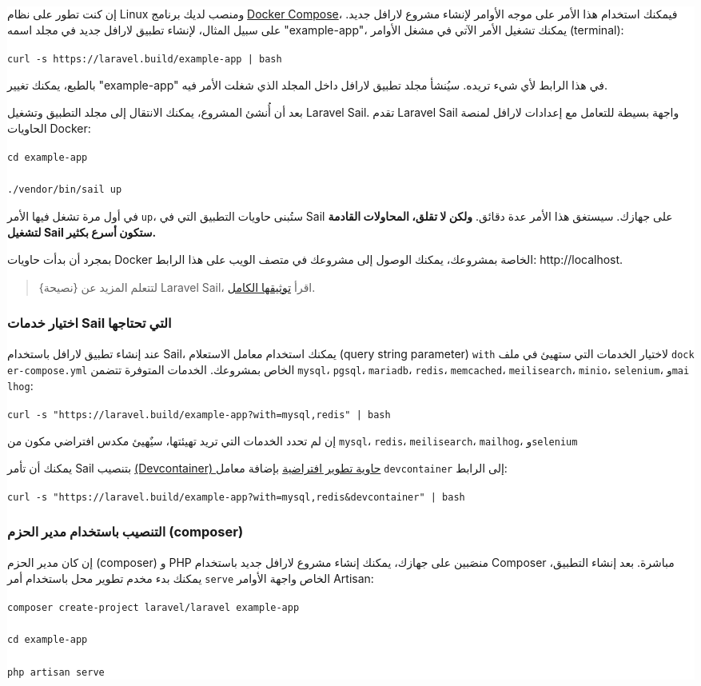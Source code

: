 إن كنت تطور على نظام Linux ومنصب لديك برنامج [Docker Compose](https://docs.docker.com/compose/install/)، فيمكنك استخدام هذا الأمر على موجه الأوامر لإنشاء مشروع لارافل جديد.  على سبيل المثال، لإنشاء تطبيق لارافل جديد في مجلد اسمه "example-app"، يمكنك تشغيل الأمر الآتي في مشغل الأوامر (terminal):

```shell
curl -s https://laravel.build/example-app | bash
```

بالطبع، يمكنك تغيير "example-app" في هذا الرابط لأي شيء تريده. سيُنشأ مجلد تطبيق لارافل داخل المجلد الذي شغلت الأمر فيه.

بعد أن أُنشئ المشروع، يمكنك الانتقال إلى مجلد التطبيق وتشغيل Laravel Sail. تقدم Laravel Sail واجهة بسيطة للتعامل مع إعدادات لارافل لمنصة الحاويات Docker:

```shell
cd example-app

./vendor/bin/sail up
```

في أول مرة تشغل فيها الأمر `up`، ستُبنى حاويات التطبيق التي في Sail على جهازك. سيستغق هذا الأمر عدة دقائق. **ولكن لا تقلق، المحاولات القادمة لتشغيل Sail ستكون أسرع بكثير.**

بمجرد أن بدأت حاويات Docker الخاصة بمشروعك، يمكنك الوصول إلى مشروعك في متصف الويب على هذا الرابط: http://localhost.

> {نصيحة} لتتعلم المزيد عن Laravel Sail، اقرأ [توثيقها الكامل](/docs/{{version}}/sail).

<a name="choosing-your-sail-services"></a>
### اختيار خدمات Sail التي تحتاجها

عند إنشاء تطبيق لارافل باستخدام Sail، يمكنك استخدام معامل الاستعلام (query string parameter) `with` لاختيار الخدمات التي ستهيئ في ملف `docker-compose.yml` الخاص بمشروعك. الخدمات المتوفرة تتضمن `mysql`، `pgsql`، `mariadb`، `redis`، `memcached`، `meilisearch`، `minio`، `selenium`، و`mailhog`:

```shell
curl -s "https://laravel.build/example-app?with=mysql,redis" | bash
```

إن لم تحدد الخدمات التي تريد تهيئتها، سيٌهيئ مكدس افتراضي مكون من `mysql`، `redis`، `meilisearch`، `mailhog`، و`selenium`

يمكنك أن تأمر Sail بتنصيب [(Devcontainer) حاوية تطوير افتراضية](/docs/{{version}}/sail#using-devcontainers) بإضافة معامل `devcontainer` إلى الرابط:

```shell
curl -s "https://laravel.build/example-app?with=mysql,redis&devcontainer" | bash
```

<a name="installation-via-composer"></a>
### التنصيب باستخدام مدير الحزم (composer)

إن كان مدير الحزم (composer) و PHP منصَبين على جهازك، يمكنك إنشاء مشروع لارافل جديد باستخدام Composer مباشرة. بعد إنشاء التطبيق، يمكنك بدء مخدم تطوير محل باستخدام أمر `serve` الخاص واجهة الأوامر Artisan:

```shell
composer create-project laravel/laravel example-app

cd example-app

php artisan serve
```
